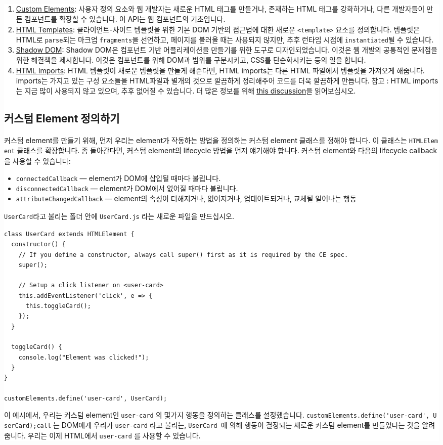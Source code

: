 1. [Custom Elements](https://www.w3.org/TR/custom-elements/): 사용자 정의 요소와 웹 개발자는 새로운 HTML 태그를 만들거나, 존재하는 HTML 태그를 강화하거나, 다른 개발자들이 만든 컴포넌트를 확장할 수 있습니다. 이 API는 웹 컴포넌트의 기초입니다. 
2. [HTML Templates](https://www.html5rocks.com/en/tutorials/webcomponents/template/#toc-pillars): 클라이언트-사이드 템플릿을 위한 기본 DOM 기반의 접근법에 대한 새로운 `<template>` 요소를 정의합니다. 템플릿은 HTML로 `parse`되는 마크업 `fragments`을 선언하고, 페이지를 불러올 때는 사용되지 않지만, 추후 런타임 시점에 `instantiated`될 수 있습니다.
3. [Shadow DOM](https://dom.spec.whatwg.org/#shadow-trees): Shadow DOM은 컴포넌트 기반 어플리케이션을 만들기를 위한 도구로 디자인되었습니다. 이것은 웹 개발의 공통적인 문제점을 위한 해결책을 제시합니다. 이것은 컴포넌트를 위해 DOM과 범위를 구분시키고, CSS를 단순화시키는 등의 일을 합니다.
4. [HTML Imports](https://www.html5rocks.com/en/tutorials/webcomponents/imports/): HTML 템플릿이 새로운 템플릿을 만들게 해준다면, HTML imports는 다른 HTML 파일에서 템플릿을 가져오게 해줍니다. imports는 가지고 있는 구성 요소들을 HTML파일과 별개의 것으로 깔끔하게 정리해주어 코드를 더욱 깔끔하게 만듭니다. 참고 : HTML imports는 지금 많이 사용되지 않고 있으며, 추후 없어질 수 있습니다. 더 많은 정보를 위해 [this discussion](https://github.com/w3c/webcomponents/issues/645)을 읽어보십시오.



## 커스텀 Element 정의하기 

커스텀 element를 만들기 위해, 먼저 우리는 element가 작동하는 방법을 정의하는 커스텀 element 클래스를 정해야 합니다. 이 클래스는 `HTMLElement` 클래스를 확장합니다. 좀 돌아간다면, 커스텀 element의 lifecycle 방법을 먼저 얘기해야 합니다. 커스텀 element와 다음의 lifecycle callback을 사용할 수 있습니다: 

- `connectedCallback` — element가 DOM에 삽입될 때마다 불립니다. 
- `disconnectedCallback` —  element가 DOM에서 없어질 때마다 불립니다.
- `attributeChangedCallback` —  element의 속성이 더해지거나, 없어지거나, 업데이트되거나, 교체될 일어나는 행동



`UserCard`라고 불리는 폴더 안에 `UserCard.js` 라는 새로운 파일을 만드십시오. 



```
class UserCard extends HTMLElement {
  constructor() {
    // If you define a constructor, always call super() first as it is required by the CE spec.
    super();

    // Setup a click listener on <user-card>
    this.addEventListener('click', e => {
      this.toggleCard();
    });
  }

  toggleCard() {
    console.log("Element was clicked!");
  }
}

customElements.define('user-card', UserCard);

```



이 예시에서, 우리는 커스텀 element인 `user-card` 의 몇가지 행동을 정의하는 클래스를 설정했습니다.  `customElements.define('user-card', UserCard);call` 는 DOM에게 우리가 `user-card`  라고 불리는, `UserCard `에 의해 행동이 결정되는 새로운 커스텀 element를 만들었다는 것을 알려줍니다. 우리는 이제 HTML에서  `user-card`  를 사용할 수 있습니다. 

